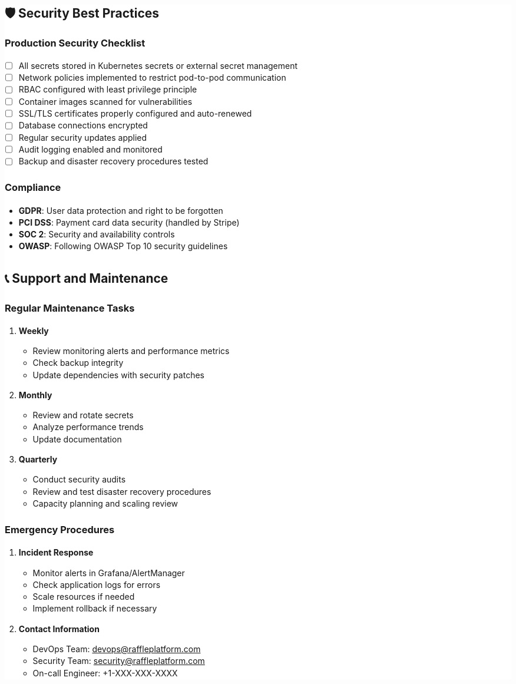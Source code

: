 ## 🛡️ Security Best Practices

### Production Security Checklist

- [ ] All secrets stored in Kubernetes secrets or external secret management
- [ ] Network policies implemented to restrict pod-to-pod communication
- [ ] RBAC configured with least privilege principle
- [ ] Container images scanned for vulnerabilities
- [ ] SSL/TLS certificates properly configured and auto-renewed
- [ ] Database connections encrypted
- [ ] Regular security updates applied
- [ ] Audit logging enabled and monitored
- [ ] Backup and disaster recovery procedures tested

### Compliance

- **GDPR**: User data protection and right to be forgotten
- **PCI DSS**: Payment card data security (handled by Stripe)
- **SOC 2**: Security and availability controls
- **OWASP**: Following OWASP Top 10 security guidelines

## 📞 Support and Maintenance

### Regular Maintenance Tasks

1. **Weekly**
   - Review monitoring alerts and performance metrics
   - Check backup integrity
   - Update dependencies with security patches

2. **Monthly**
   - Review and rotate secrets
   - Analyze performance trends
   - Update documentation

3. **Quarterly**
   - Conduct security audits
   - Review and test disaster recovery procedures
   - Capacity planning and scaling review

### Emergency Procedures

1. **Incident Response**
   - Monitor alerts in Grafana/AlertManager
   - Check application logs for errors
   - Scale resources if needed
   - Implement rollback if necessary

2. **Contact Information**
   - DevOps Team: devops@raffleplatform.com
   - Security Team: security@raffleplatform.com
   - On-call Engineer: +1-XXX-XXX-XXXX
